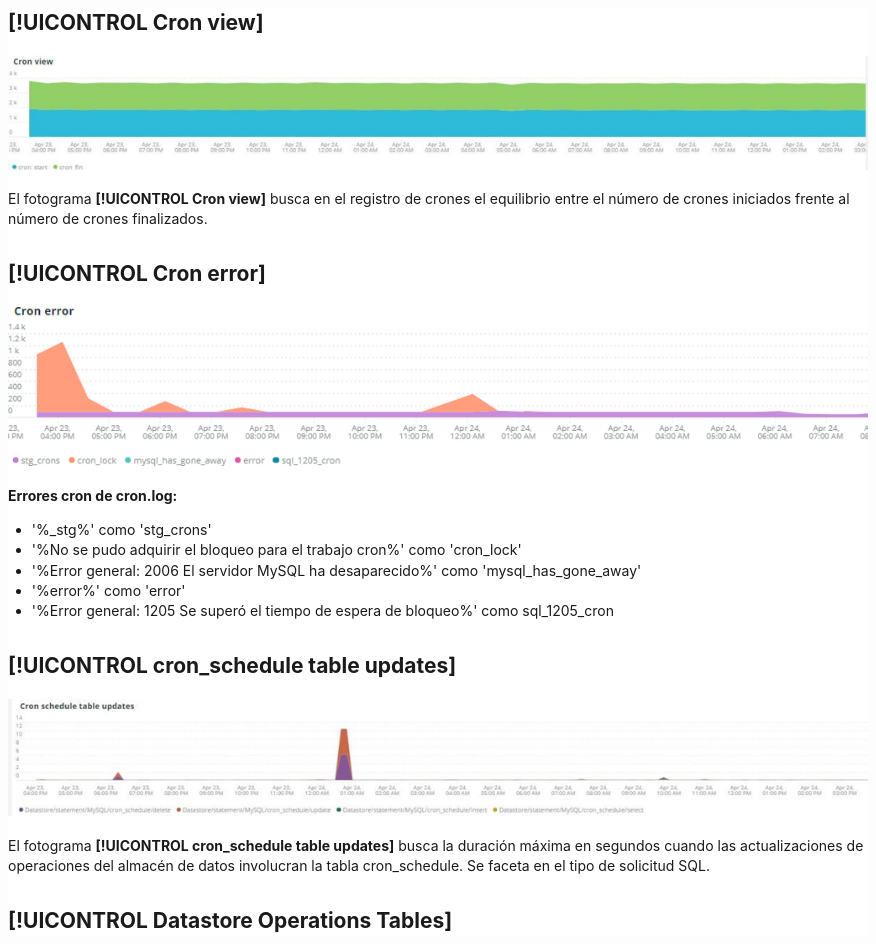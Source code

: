 ## [!UICONTROL Cron view]

![vista cron](../../assets/tools/cron-view.jpg)

El fotograma **[!UICONTROL Cron view]** busca en el registro de crones el equilibrio entre el número de crones iniciados frente al número de crones finalizados.


## [!UICONTROL Cron error]

![error cron](../../assets/tools/cron-error.png)

**Errores cron de cron.log:**

* &#39;%_stg%&#39; como &#39;stg_crons&#39;
* &#39;%No se pudo adquirir el bloqueo para el trabajo cron%&#39; como &#39;cron_lock&#39;
* &#39;%Error general: 2006 El servidor MySQL ha desaparecido%&#39; como &#39;mysql_has_gone_away&#39;
* &#39;%error%&#39; como &#39;error&#39;
* &#39;%Error general: 1205 Se superó el tiempo de espera de bloqueo%&#39; como sql_1205_cron

## [!UICONTROL cron_schedule table updates]

![actualizaciones de tabla cron_schedule](../../assets/tools/cron-schedule-table-updates.jpg)

El fotograma **[!UICONTROL cron_schedule table updates]** busca la duración máxima en segundos cuando las actualizaciones de operaciones del almacén de datos involucran la tabla cron_schedule. Se faceta en el tipo de solicitud SQL.

## [!UICONTROL Datastore Operations Tables]
